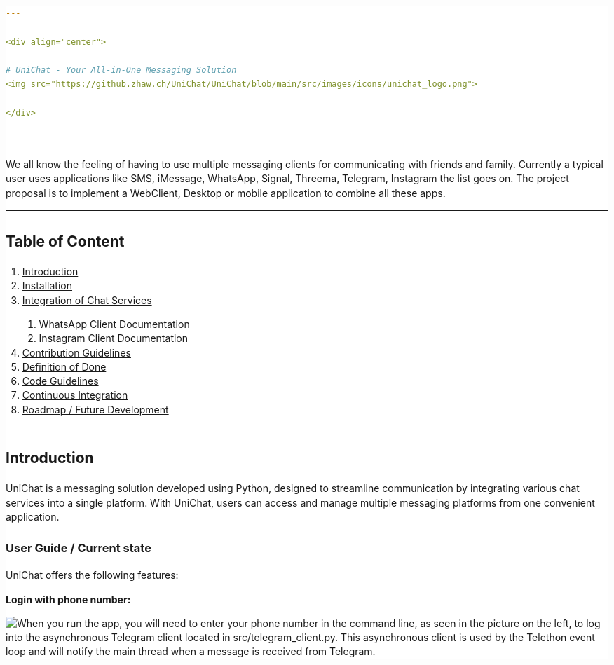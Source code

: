 ```yaml
---

<div align="center">
    
# UniChat - Your All-in-One Messaging Solution
<img src="https://github.zhaw.ch/UniChat/UniChat/blob/main/src/images/icons/unichat_logo.png">
    
</div>

---
```


We all know the feeling of having to use multiple messaging clients for communicating with friends and family. Currently a typical user uses applications like SMS, iMessage, WhatsApp, Signal, Threema, Telegram, Instagram the list goes on. The project proposal is to implement a WebClient, Desktop or mobile application to combine all these apps.

---

<h2>Table of Content</h2>
<ol>
    <li><a href=#introduction>Introduction</li>
    <li><a href=#installation>Installation</li>
    <li><a href=#integration>Integration of Chat Services</li>
        <ol>
            <li><a href=#whatsapp> WhatsApp Client Documentation</a></li>
            <li><a href=#instagram>Instagram Client Documentation</li>
        </ol>    
    <li><a href=#contribution>Contribution Guidelines</li>
    <li><a href=#done>Definition of Done</li>
    <li><a href=#code>Code Guidelines</li>
    <li><a href=#continous>Continuous Integration</li>
    <li><a href=#future>Roadmap / Future Development</li>
</ol>

---

<a id="introduction"></a><h2>Introduction</h2>
 
UniChat is a messaging solution developed using Python, designed to streamline communication by integrating various chat services into a single platform. With UniChat, users can access and manage multiple messaging platforms from one convenient application.

### User Guide / Current state

UniChat offers the following features:

**Login with phone number:**

<img align="left" src="https://github.zhaw.ch/UniChat/UniChat/blob/development/images/README/dummy1.PNG">

When you run the app, you will need to enter your phone number in the command line, as seen in the picture on the left, to log into the asynchronous Telegram client located in src/telegram_client.py. This asynchronous client is used by the Telethon event loop and will notify the main thread when a message is received from Telegram.
